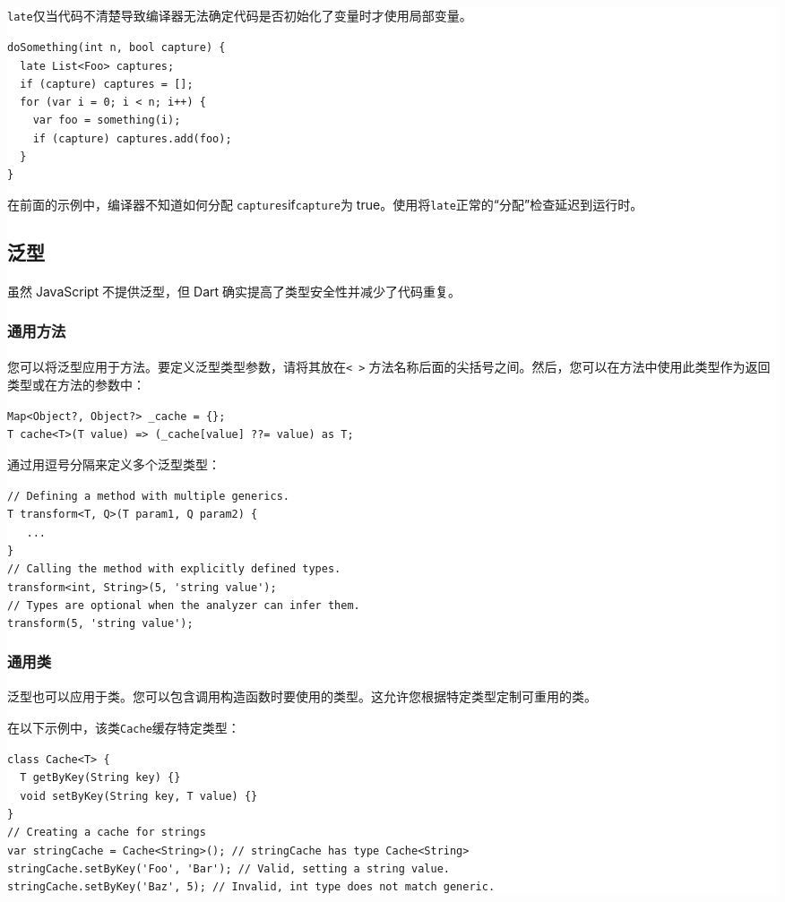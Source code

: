 `late`仅当代码不清楚导致编译器无法确定代码是否初始化了变量时才使用局部变量。

```
doSomething(int n, bool capture) {
  late List<Foo> captures;
  if (capture) captures = [];
  for (var i = 0; i < n; i++) {
    var foo = something(i);
    if (capture) captures.add(foo);
  }
}
```

在前面的示例中，编译器不知道如何分配 `captures`if`capture`为 true。使用将`late`正常的“分配”检查延迟到运行时。

## 泛型

虽然 JavaScript 不提供泛型，但 Dart 确实提高了类型安全性并减少了代码重复。

### 通用方法

您可以将泛型应用于方法。要定义泛型类型参数，请将其放在`< >` 方法名称后面的尖括号之间。然后，您可以在方法中使用此类型作为返回类型或在方法的参数中：

```
Map<Object?, Object?> _cache = {};
T cache<T>(T value) => (_cache[value] ??= value) as T;
```

通过用逗号分隔来定义多个泛型类型：

```
// Defining a method with multiple generics.
T transform<T, Q>(T param1, Q param2) {
   ...
}
// Calling the method with explicitly defined types.
transform<int, String>(5, 'string value');
// Types are optional when the analyzer can infer them.
transform(5, 'string value');
```

### 通用类

泛型也可以应用于类。您可以包含调用构造函数时要使用的类型。这允许您根据特定类型定制可重用的类。

在以下示例中，该类`Cache`缓存特定类型：

```
class Cache<T> {
  T getByKey(String key) {}
  void setByKey(String key, T value) {}
}
// Creating a cache for strings
var stringCache = Cache<String>(); // stringCache has type Cache<String>
stringCache.setByKey('Foo', 'Bar'); // Valid, setting a string value.
stringCache.setByKey('Baz', 5); // Invalid, int type does not match generic.
```
